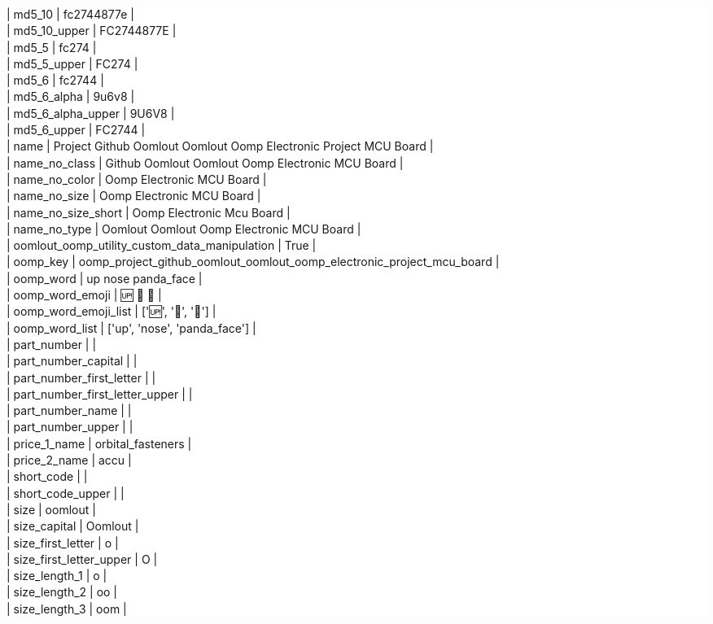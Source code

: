| md5_10 | fc2744877e |  
| md5_10_upper | FC2744877E |  
| md5_5 | fc274 |  
| md5_5_upper | FC274 |  
| md5_6 | fc2744 |  
| md5_6_alpha | 9u6v8 |  
| md5_6_alpha_upper | 9U6V8 |  
| md5_6_upper | FC2744 |  
| name | Project Github Oomlout Oomlout Oomp Electronic Project MCU Board |  
| name_no_class | Github Oomlout Oomlout Oomp Electronic MCU Board |  
| name_no_color | Oomp Electronic MCU Board |  
| name_no_size | Oomp Electronic MCU Board |  
| name_no_size_short | Oomp Electronic Mcu Board |  
| name_no_type | Oomlout Oomlout Oomp Electronic MCU Board |  
| oomlout_oomp_utility_custom_data_manipulation | True |  
| oomp_key | oomp_project_github_oomlout_oomlout_oomp_electronic_project_mcu_board |  
| oomp_word | up nose panda_face |  
| oomp_word_emoji | :up: :nose: :panda_face: |  
| oomp_word_emoji_list | [':up:', ':nose:', ':panda_face:'] |  
| oomp_word_list | ['up', 'nose', 'panda_face'] |  
| part_number |  |  
| part_number_capital |  |  
| part_number_first_letter |  |  
| part_number_first_letter_upper |  |  
| part_number_name |  |  
| part_number_upper |  |  
| price_1_name | orbital_fasteners |  
| price_2_name | accu |  
| short_code |  |  
| short_code_upper |  |  
| size | oomlout |  
| size_capital | Oomlout |  
| size_first_letter | o |  
| size_first_letter_upper | O |  
| size_length_1 | o |  
| size_length_2 | oo |  
| size_length_3 | oom |  